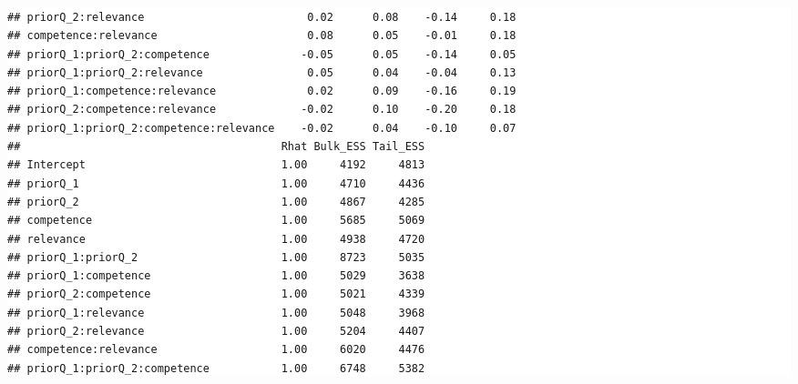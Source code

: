     ## priorQ_2:relevance                         0.02      0.08    -0.14     0.18
    ## competence:relevance                       0.08      0.05    -0.01     0.18
    ## priorQ_1:priorQ_2:competence              -0.05      0.05    -0.14     0.05
    ## priorQ_1:priorQ_2:relevance                0.05      0.04    -0.04     0.13
    ## priorQ_1:competence:relevance              0.02      0.09    -0.16     0.19
    ## priorQ_2:competence:relevance             -0.02      0.10    -0.20     0.18
    ## priorQ_1:priorQ_2:competence:relevance    -0.02      0.04    -0.10     0.07
    ##                                        Rhat Bulk_ESS Tail_ESS
    ## Intercept                              1.00     4192     4813
    ## priorQ_1                               1.00     4710     4436
    ## priorQ_2                               1.00     4867     4285
    ## competence                             1.00     5685     5069
    ## relevance                              1.00     4938     4720
    ## priorQ_1:priorQ_2                      1.00     8723     5035
    ## priorQ_1:competence                    1.00     5029     3638
    ## priorQ_2:competence                    1.00     5021     4339
    ## priorQ_1:relevance                     1.00     5048     3968
    ## priorQ_2:relevance                     1.00     5204     4407
    ## competence:relevance                   1.00     6020     4476
    ## priorQ_1:priorQ_2:competence           1.00     6748     5382